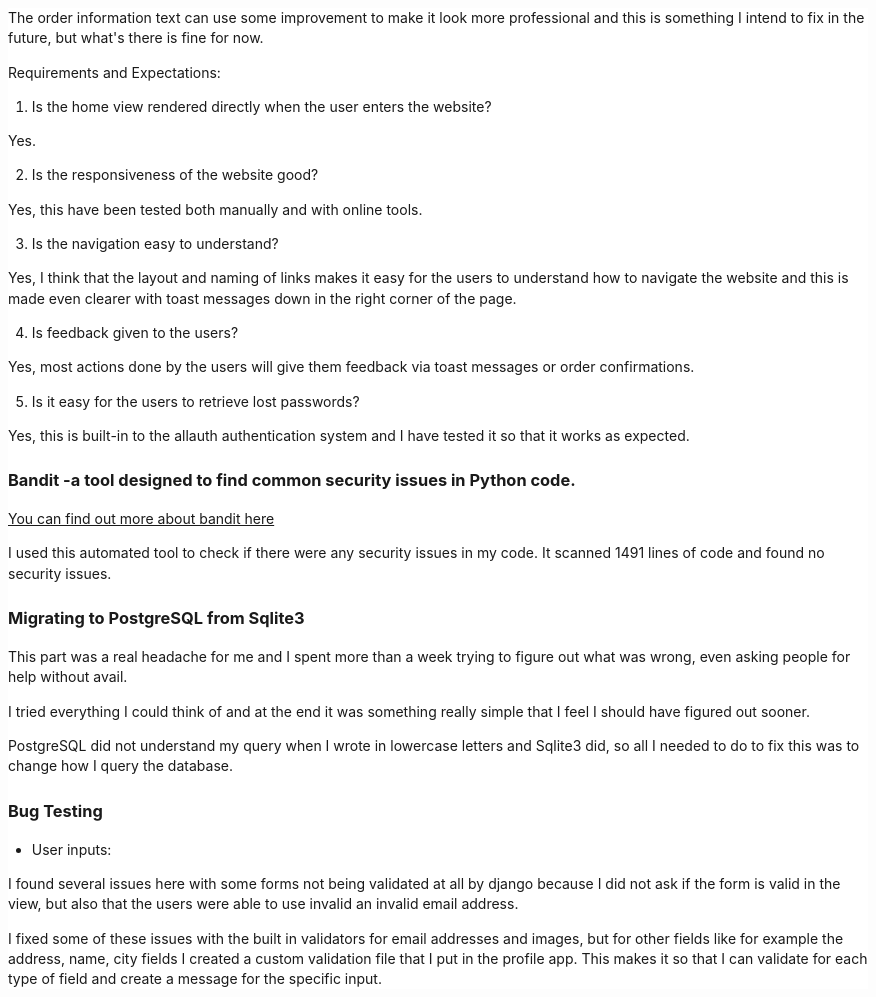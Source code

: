 The order information text can use some improvement to make it look more professional and this is something I intend to fix in the future, but what's there is fine for now.

Requirements and Expectations:

1. Is the home view rendered directly when the user enters the website?

Yes.

2. Is the responsiveness of the website good?

Yes, this have been tested both manually and with online tools.

3. Is the navigation easy to understand?

Yes, I think that the layout and naming of links makes it easy for the users to understand how to navigate the website and this is made even clearer with toast messages down in the right corner of the page.

4. Is feedback given to the users?

Yes, most actions done by the users will give them feedback via toast messages or order confirmations.

5. Is it easy for the users to retrieve lost passwords?

Yes, this is built-in to the allauth authentication system and I have tested it so that it works as expected.

### Bandit -a tool designed to find common security issues in Python code.

[You can find out more about bandit here](https://github.com/PyCQA/bandit)

I used this automated tool to check if there were any security issues in my code. It scanned 1491 lines of code and found no security issues.

### Migrating to PostgreSQL from Sqlite3

This part was a real headache for me and I spent more than a week trying to figure out what was wrong, even asking people for help without avail.

I tried everything I could think of and at the end it was something really simple that I feel I should have figured out sooner.

PostgreSQL did not understand my query when I wrote in lowercase letters and Sqlite3 did, so all I needed to do to fix this was to change how I query the database.

### Bug Testing

- User inputs:

I found several issues here with some forms not being validated at all by django because I did not ask if the form is valid in the view, but also that the users were able to use invalid an invalid email address.

I fixed some of these issues with the built in validators for email addresses and images, but for other fields like for example the address, name, city fields I created a custom validation file that I put in the profile app. This makes it so that I can validate for each type of field and create a message for the specific input.
